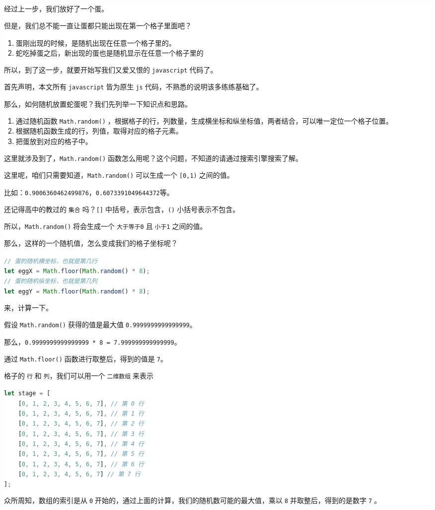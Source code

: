 经过上一步，我们放好了一个蛋。

但是，我们总不能一直让蛋都只能出现在第一个格子里面吧？

1. 蛋刚出现的时候，是随机出现在任意一个格子里的。
2. 蛇吃掉蛋之后，新出现的蛋也是随机显示在任意一个格子里的

所以，到了这一步，就要开始写我们又爱又恨的 `javascript` 代码了。

首先声明，本文所有 `javascript` 皆为原生 `js` 代码，不熟悉的说明该多练练基础了。

那么，如何随机放置蛇蛋呢？我们先列举一下知识点和思路。

1. 通过随机函数 `Math.random()` ，根据格子的行，列数量，生成横坐标和纵坐标值，两者结合，可以唯一定位一个格子位置。
2. 根据随机函数生成的行，列值，取得对应的格子元素。
3. 把蛋放到对应的格子中。

这里就涉及到了，`Math.random()` 函数怎么用呢？这个问题，不知道的请通过搜索引擎搜索了解。

这里呢，咱们只需要知道，`Math.random()` 可以生成一个 `[0,1)` 之间的值。

比如：`0.9006360462499876`，`0.6073391049644372`等。

还记得高中的教过的 `集合` 吗？`[]` 中括号，表示包含，`()` 小括号表示不包含。

所以，`Math.random()` 将会生成一个 `大于等于0` 且 `小于1` 之间的值。

那么，这样的一个随机值，怎么变成我们的格子坐标呢？

```javascript
// 蛋的随机横坐标，也就是第几行
let eggX = Math.floor(Math.random() * 8);
// 蛋的随机纵坐标，也就是第几列
let eggY = Math.floor(Math.random() * 8);
```

来，计算一下。

假设 `Math.random()` 获得的值是最大值 `0.9999999999999999`。

那么，`0.9999999999999999 * 8 = 7.999999999999999`。

通过 `Math.floor()` 函数进行取整后，得到的值是 `7`。

格子的 `行` 和 `列`，我们可以用一个 `二维数组` 来表示

```javascript
let stage = [
    [0, 1, 2, 3, 4, 5, 6, 7], // 第 0 行
    [0, 1, 2, 3, 4, 5, 6, 7], // 第 1 行
    [0, 1, 2, 3, 4, 5, 6, 7], // 第 2 行
    [0, 1, 2, 3, 4, 5, 6, 7], // 第 3 行
    [0, 1, 2, 3, 4, 5, 6, 7], // 第 4 行
    [0, 1, 2, 3, 4, 5, 6, 7], // 第 5 行
    [0, 1, 2, 3, 4, 5, 6, 7], // 第 6 行
    [0, 1, 2, 3, 4, 5, 6, 7] // 第 7 行
];
```

众所周知，数组的索引是从 `0` 开始的，通过上面的计算，我们的随机数可能的最大值，乘以 `8` 并取整后，得到的是数字 `7` 。
